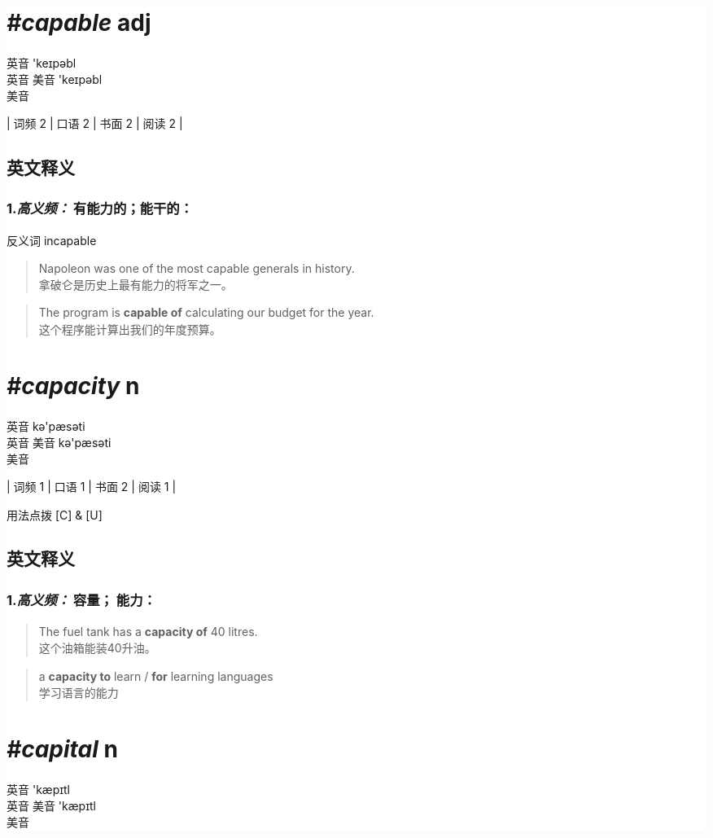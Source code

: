 
# ***\#capable*** adj
英音 'keɪpəbl  
英音
<audio src="./media/capable-B.aac"></audio>
美音 'keɪpəbl  
美音
<audio src="./media/capable.aac"></audio>


| 词频 2 | 口语 2 | 书面 2 | 阅读 2 |  

英文释义
---
### 1.*高义频：* **有能力的；能干的：**  
反义词 incapable 

 > Napoleon was one of the most capable generals in history.  
 > 拿破仑是历史上最有能力的将军之一。    
<audio src="./media/1-capable.aac"></audio>

 > The program is **capable of** calculating our budget for the year.  
 > 这个程序能计算出我们的年度预算。    
<audio src="./media/2-capable.aac"></audio>


# ***\#capacity*** n
英音 kə'pæsəti  
英音
<audio src="./media/capacity-B.aac"></audio>
美音 kə'pæsəti  
美音
<audio src="./media/capacity.aac"></audio>


| 词频 1 | 口语 1 | 书面 2 | 阅读 1 |  

用法点拨  [C] & [U]

英文释义
---
### 1.*高义频：* **容量； 能力：**  

 > The fuel tank has a **capacity of** 40 litres.  
 > 这个油箱能装40升油。    
<audio src="./media/Capacity-101_AAC.aac"></audio>

 > a **capacity to** learn / **for** learning languages  
 > 学习语言的能力    


# ***\#capital*** n
英音 'kæpɪtl  
英音
<audio src="./media/capital-B.aac"></audio>
美音 'kæpɪtl  
美音
<audio src="./media/capital.aac"></audio>
